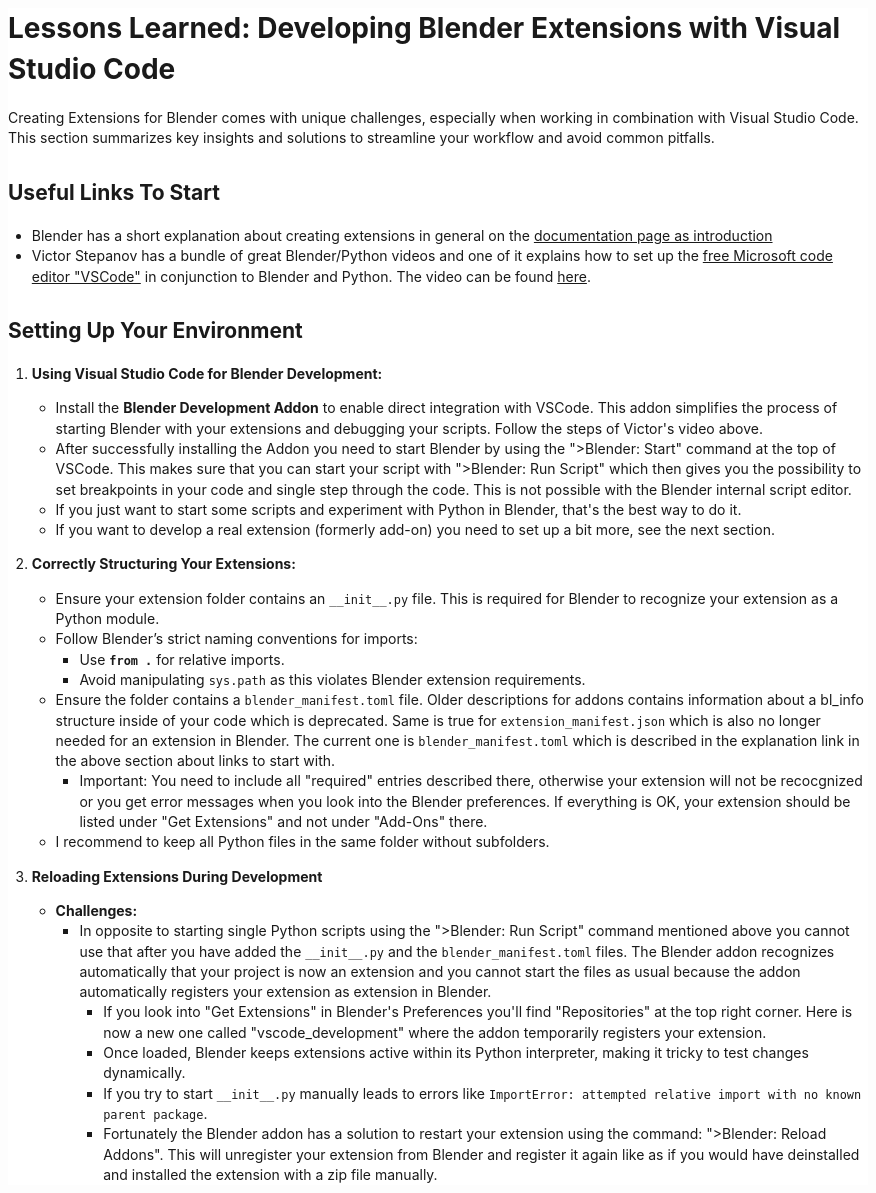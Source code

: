 # **Lessons Learned: Developing Blender Extensions with Visual Studio Code**

Creating Extensions for Blender comes with unique challenges, especially when working in combination with Visual Studio Code. This section summarizes key insights and solutions to streamline your workflow and avoid common pitfalls.

## **Useful Links To Start**
  - Blender has a short explanation about creating extensions in general on the [documentation page as introduction](https://docs.blender.org/manual/en/latest/advanced/extensions/getting_started.html)
  - Victor Stepanov has a bundle of great Blender/Python videos and one of it explains how to set up the [free Microsoft code editor "VSCode"](https://code.visualstudio.com/download) in conjunction to Blender and Python. The video can be found [here](https://www.youtube.com/watch?v=YUytEtaVrrc).

## **Setting Up Your Environment**
1. **Using Visual Studio Code for Blender Development:**
   - Install the **Blender Development Addon** to enable direct integration with VSCode. This addon simplifies the process of starting Blender with your extensions and debugging your scripts. Follow the steps of Victor's video above.
   - After successfully installing the Addon you need to start Blender by using the ">Blender: Start" command at the top of VSCode. This makes sure that you can start your script with ">Blender: Run Script" which then gives you the possibility to set breakpoints in your code and single step through the code. This is not possible with the Blender internal script editor.
   - If you just want to start some scripts and experiment with Python in Blender, that's the best way to do it.
   - If you want to develop a real extension (formerly add-on) you need to set up a bit more, see the next section.

2. **Correctly Structuring Your Extensions:**
   - Ensure your extension folder contains an `__init__.py` file. This is required for Blender to recognize your extension as a Python module.
   - Follow Blender’s strict naming conventions for imports:
     - Use **`from .`** for relative imports.
     - Avoid manipulating `sys.path` as this violates Blender extension requirements.
   - Ensure the folder contains a `blender_manifest.toml` file. Older descriptions for addons contains information about a bl_info structure inside of your code which is deprecated. Same is true for `extension_manifest.json` which is also no longer needed for an extension in Blender. The current one is `blender_manifest.toml` which is described in the explanation link in the above section about links to start with.
     - Important: You need to include all "required" entries described there, otherwise your extension will not be recocgnized or you get error messages when you look into the Blender preferences. If everything is OK, your extension should be listed under "Get Extensions" and not under "Add-Ons" there.
   - I recommend to keep all Python files in the same folder without subfolders.

3. **Reloading Extensions During Development**
   - **Challenges:**
     - In opposite to starting single Python scripts using the ">Blender: Run Script" command mentioned above you cannot use that after you have added the `__init__.py` and the `blender_manifest.toml` files. The Blender addon recognizes automatically that your project is now an extension and you cannot start the files as usual because the addon automatically registers your extension as extension in Blender.
       - If you look into "Get Extensions" in Blender's Preferences you'll find "Repositories" at the top right corner. Here is now a new one called "vscode_development" where the addon temporarily registers your extension.
       - Once loaded, Blender keeps extensions active within its Python interpreter, making it tricky to test changes dynamically.
       - If you try to start `__init__.py` manually leads to errors like `ImportError: attempted relative import with no known parent package`.
       - Fortunately the Blender addon has a solution to restart your extension using the command: ">Blender: Reload Addons". This will unregister your extension from Blender and register it again like as if you would have deinstalled and installed the extension with a zip file manually.
